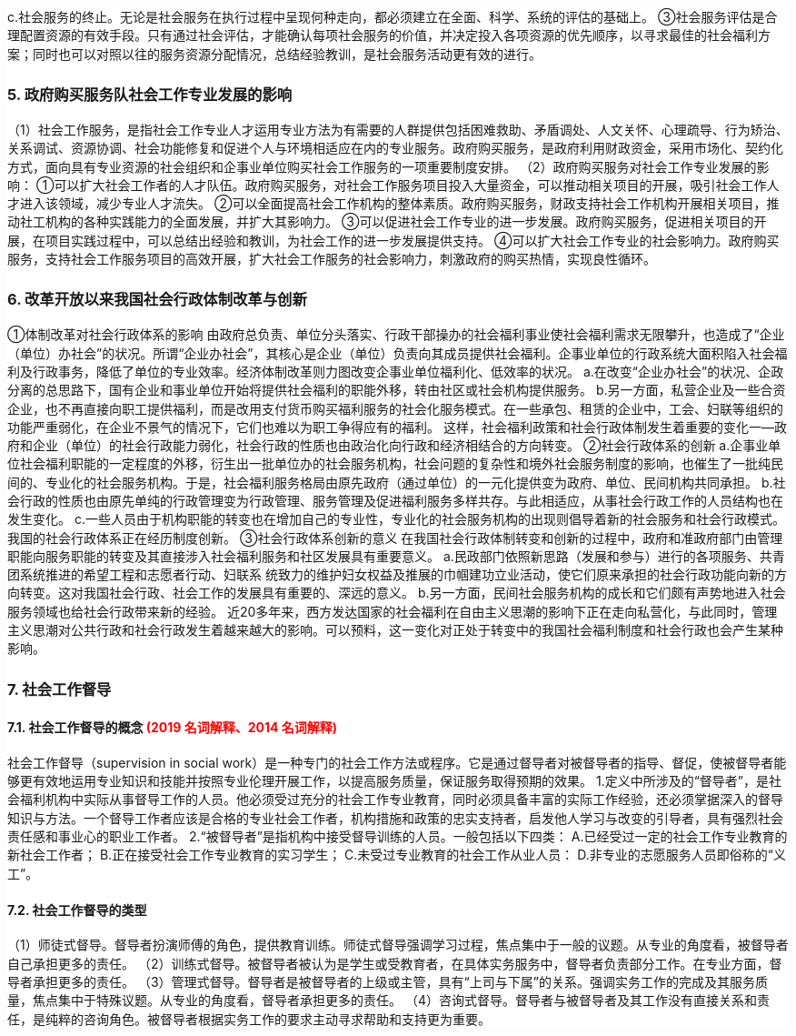c.社会服务的终止。无论是社会服务在执行过程中呈现何种走向，都必须建立在全面、科学、系统的评估的基础上。
③社会服务评估是合理配置资源的有效手段。只有通过社会评估，才能确认每项社会服务的价值，并决定投入各项资源的优先顺序，以寻求最佳的社会福利方案；同时也可以对照以往的服务资源分配情况，总结经验教训，是社会服务活动更有效的进行。


### 5. 政府购买服务队社会工作专业发展的影响
（1）社会工作服务，是指社会工作专业人才运用专业方法为有需要的人群提供包括困难救助、矛盾调处、人文关怀、心理疏导、行为矫治、关系调试、资源协调、社会功能修复和促进个人与环境相适应在内的专业服务。政府购买服务，是政府利用财政资金，采用市场化、契约化方式，面向具有专业资源的社会组织和企事业单位购买社会工作服务的一项重要制度安排。
（2）政府购买服务对社会工作专业发展的影响：
①可以扩大社会工作者的人才队伍。政府购买服务，对社会工作服务项目投入大量资金，可以推动相关项目的开展，吸引社会工作人才进入该领域，减少专业人才流失。
②可以全面提高社会工作机构的整体素质。政府购买服务，财政支持社会工作机构开展相关项目，推动社工机构的各种实践能力的全面发展，并扩大其影响力。
③可以促进社会工作专业的进一步发展。政府购买服务，促进相关项目的开展，在项目实践过程中，可以总结出经验和教训，为社会工作的进一步发展提供支持。
④可以扩大社会工作专业的社会影响力。政府购买服务，支持社会工作服务项目的高效开展，扩大社会工作服务的社会影响力，刺激政府的购买热情，实现良性循环。


### 6. 改革开放以来我国社会行政体制改革与创新
①体制改革对社会行政体系的影响
由政府总负责、单位分头落实、行政干部操办的社会福利事业使社会福利需求无限攀升，也造成了“企业（单位）办社会”的状况。所谓“企业办社会”，其核心是企业（单位）负责向其成员提供社会福利。企事业单位的行政系统大面积陷入社会福利及行政事务，降低了单位的专业效率。经济体制改革则力图改变企事业单位福利化、低效率的状况。
a.在改变“企业办社会”的状况、企政分离的总思路下，国有企业和事业单位开始将提供社会福利的职能外移，转由社区或社会机构提供服务。
b.另一方面，私营企业及一些合资企业，也不再直接向职工提供福利，而是改用支付货币购买福利服务的社会化服务模式。在一些承包、租赁的企业中，工会、妇联等组织的功能严重弱化，在企业不景气的情况下，它们也难以为职工争得应有的福利。
这样，社会福利政策和社会行政体制发生着重要的变化一—政府和企业（单位）的社会行政能力弱化，社会行政的性质也由政治化向行政和经济相结合的方向转变。
②社会行政体系的创新
a.企事业单位社会福利职能的一定程度的外移，衍生出一批单位办的社会服务机构，社会问题的复杂性和境外社会服务制度的影响，也催生了一批纯民间的、专业化的社会服务机构。于是，社会福利服务格局由原先政府（通过单位）的一元化提供变为政府、单位、民间机构共同承担。
b.社会行政的性质也由原先单纯的行政管理变为行政管理、服务管理及促进福利服务多样共存。与此相适应，从事社会行政工作的人员结构也在发生变化。
c.一些人员由于机构职能的转变也在增加自己的专业性，专业化的社会服务机构的出现则倡导着新的社会服务和社会行政模式。我国的社会行政体系正在经历制度创新。
③社会行政体系创新的意义
在我国社会行政体制转变和创新的过程中，政府和准政府部门由管理职能向服务职能的转变及其直接涉入社会福利服务和社区发展具有重要意义。
a.民政部门依照新思路（发展和参与）进行的各项服务、共青团系统推进的希望工程和志愿者行动、妇联系
统致力的维护妇女权益及推展的巾帼建功立业活动，使它们原来承担的社会行政功能向新的方向转变。这对我国社会行政、社会工作的发展具有重要的、深远的意义。
b.另一方面，民间社会服务机构的成长和它们颇有声势地进入社会服务领域也给社会行政带来新的经验。
近20多年来，西方发达国家的社会福利在自由主义思潮的影响下正在走向私营化，与此同时，管理主义思潮对公共行政和社会行政发生着越来越大的影响。可以预料，这一变化对正处于转变中的我国社会福利制度和社会行政也会产生某种影响。


### 7. 社会工作督导
#### 7.1. 社会工作督导的概念 <font color=#FF0000>**(2019 名词解释、2014 名词解释)**</font>
社会工作督导（supervision in social work）是一种专门的社会工作方法或程序。它是通过督导者对被督导者的指导、督促，使被督导者能够更有效地运用专业知识和技能并按照专业伦理开展工作，以提高服务质量，保证服务取得预期的效果。
1.定义中所涉及的“督导者”，是社会福利机构中实际从事督导工作的人员。他必须受过充分的社会工作专业教育，同时必须具备丰富的实际工作经验，还必须掌据深入的督导知识与方法。一个督导工作者应该是合格的专业社会工作者，机构措施和政策的忠实支持者，启发他人学习与改变的引导者，具有强烈社会责任感和事业心的职业工作者。
2.“被督导者”是指机构中接受督导训练的人员。一般包括以下四类：
A.已经受过一定的社会工作专业教育的新社会工作者；
B.正在接受社会工作专业教育的实习学生；
C.未受过专业教育的社会工作从业人员：
D.非专业的志愿服务人员即俗称的“义工”。


#### 7.2. 社会工作督导的类型
（1）师徒式督导。督导者扮演师傅的角色，提供教育训练。师徒式督导强调学习过程，焦点集中于一般的议题。从专业的角度看，被督导者自己承担更多的责任。
（2）训练式督导。被督导者被认为是学生或受教育者，在具体实务服务中，督导者负责部分工作。在专业方面，督导者承担更多的责任。
（3）管理式督导。督导者是被督导者的上级或主管，具有“上司与下属”的关系。强调实务工作的完成及其服务质量，焦点集中于特殊议题。从专业的角度看，督导者承担更多的责任。
（4）咨询式督导。督导者与被督导者及其工作没有直接关系和责任，是纯粹的咨询角色。被督导者根据实务工作的要求主动寻求帮助和支持更为重要。
